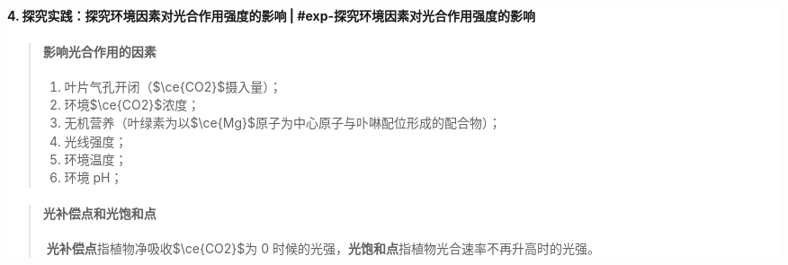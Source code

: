 #### 4. 探究实践：探究环境因素对光合作用强度的影响 | #exp-探究环境因素对光合作用强度的影响

> #### 影响光合作用的因素
>
> 1. 叶片气孔开闭（$\ce{CO2}$摄入量）；
> 2. 环境$\ce{CO2}$浓度；
> 3. 无机营养（叶绿素为以$\ce{Mg}$原子为中心原子与卟啉配位形成的配合物）；
> 4. 光线强度；
> 5. 环境温度；
> 6. 环境 pH；

> #### 光补偿点和光饱和点
>
> ​	**光补偿点**指植物净吸收$\ce{CO2}$为 0 时候的光强，**光饱和点**指植物光合速率不再升高时的光强。
